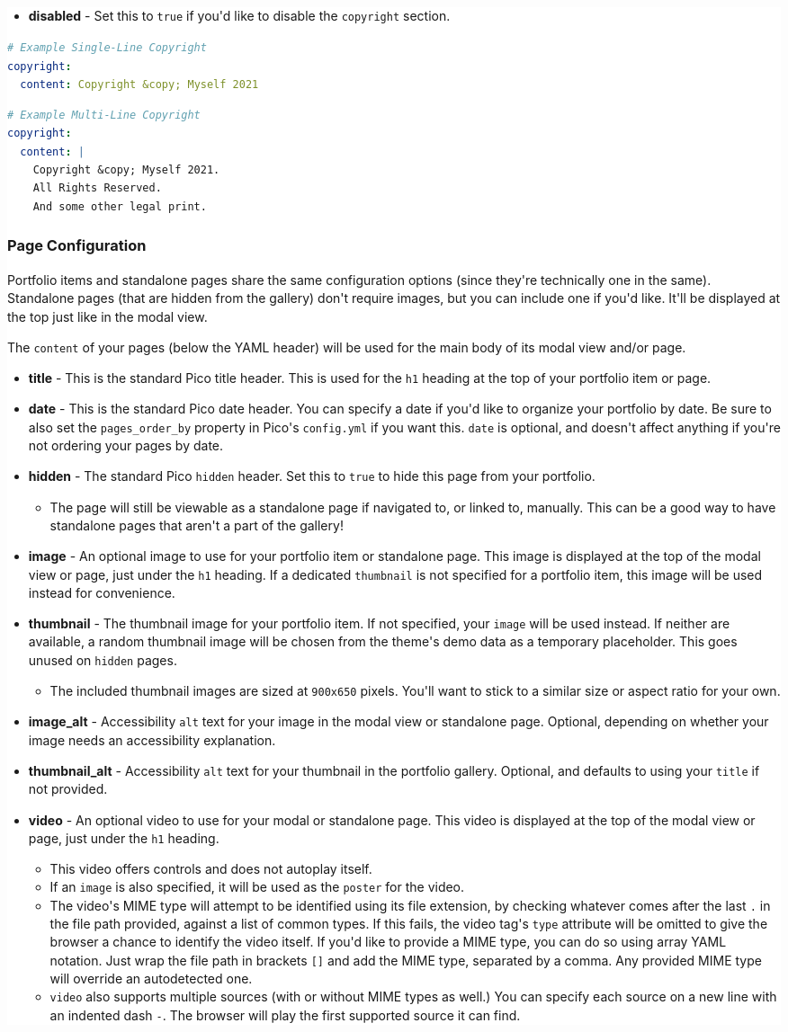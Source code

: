 - **disabled** - Set this to `true` if you'd like to disable the `copyright` section.

```yaml
# Example Single-Line Copyright
copyright: 
  content: Copyright &copy; Myself 2021
```

```yaml
# Example Multi-Line Copyright
copyright: 
  content: |
    Copyright &copy; Myself 2021.
    All Rights Reserved.
    And some other legal print.
```

### Page Configuration

Portfolio items and standalone pages share the same configuration options (since they're technically one in the same).  Standalone pages (that are hidden from the gallery) don't require images, but you can include one if you'd like.  It'll be displayed at the top just like in the modal view.

The `content` of your pages (below the YAML header) will be used for the main body of its modal view and/or page.

- **title** - This is the standard Pico title header.  This is used for the `h1` heading at the top of your portfolio item or page.

- **date** - This is the standard Pico date header.  You can specify a date if you'd like to organize your portfolio by date.  Be sure to also set the `pages_order_by` property in Pico's `config.yml` if you want this.  `date` is optional, and doesn't affect anything if you're not ordering your pages by date.

- **hidden** - The standard Pico `hidden` header. Set this to `true` to hide this page from your portfolio.
  - The page will still be viewable as a standalone page if navigated to, or linked to, manually.  This can be a good way to have standalone pages that aren't a part of the gallery!

- **image** - An optional image to use for your portfolio item or standalone page.  This image is displayed at the top of the modal view or page, just under the `h1` heading.  If a dedicated `thumbnail` is not specified for a portfolio item, this image will be used instead for convenience.

- **thumbnail** - The thumbnail image for your portfolio item.  If not specified, your `image` will be used instead.  If neither are available, a random thumbnail image will be chosen from the theme's demo data as a temporary placeholder.  This goes unused on `hidden` pages.
  -  The included thumbnail images are sized at `900x650` pixels.  You'll want to stick to a similar size or aspect ratio for your own.

- **image_alt** - Accessibility `alt` text for your image in the modal view or standalone page.  Optional, depending on whether your image needs an accessibility explanation.

- **thumbnail_alt** - Accessibility `alt` text for your thumbnail in the portfolio gallery.  Optional, and defaults to using your `title` if not provided.

- **video** - An optional video to use for your modal or standalone page.  This video is displayed at the top of the modal view or page, just under the `h1` heading.
  - This video offers controls and does not autoplay itself.
  - If an `image` is also specified, it will be used as the `poster` for the video.
  - The video's MIME type will attempt to be identified using its file extension, by checking whatever comes after the last `.` in the file path provided, against a list of common types.  If this fails, the video tag's `type` attribute will be omitted to give the browser a chance to identify the video itself.  If you'd like to provide a MIME type, you can do so using array YAML notation.  Just wrap the file path in brackets `[]` and add the MIME type, separated by a comma.  Any provided MIME type will override an autodetected one.
  - `video` also supports multiple sources (with or without MIME types as well.)  You can specify each source on a new line with an indented dash `-`.  The browser will play the first supported source it can find.
